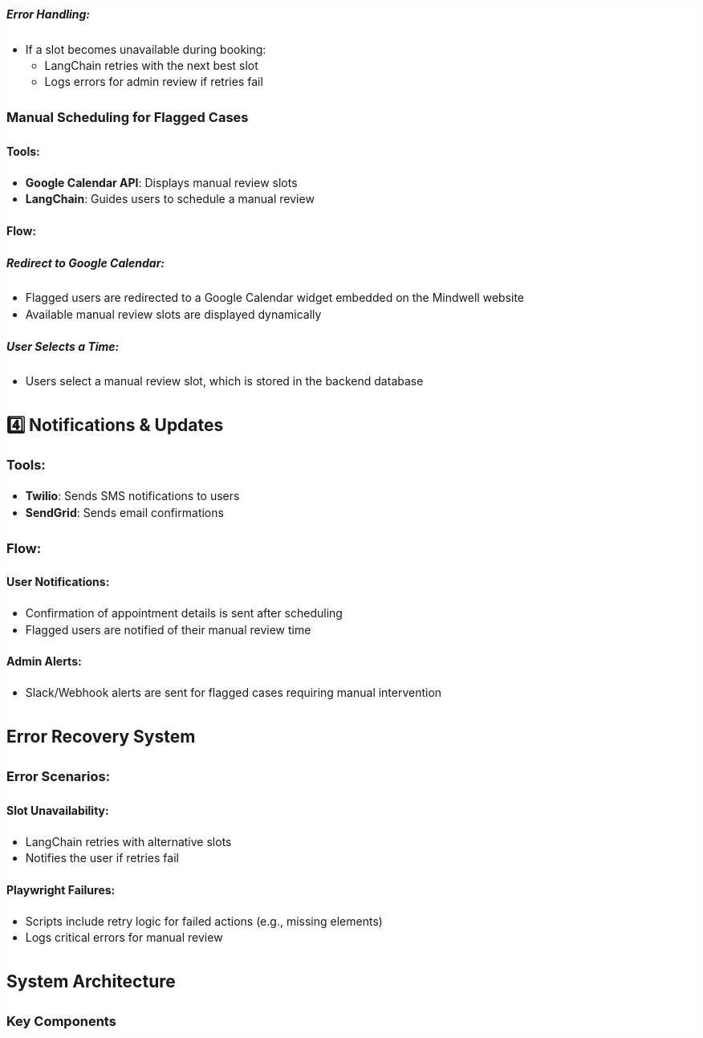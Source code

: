 ##### Error Handling:
- If a slot becomes unavailable during booking:
  - LangChain retries with the next best slot
  - Logs errors for admin review if retries fail

### Manual Scheduling for Flagged Cases

#### Tools:
- **Google Calendar API**: Displays manual review slots
- **LangChain**: Guides users to schedule a manual review

#### Flow:
##### Redirect to Google Calendar:
- Flagged users are redirected to a Google Calendar widget embedded on the Mindwell website
- Available manual review slots are displayed dynamically

##### User Selects a Time:
- Users select a manual review slot, which is stored in the backend database

## 4️⃣ Notifications & Updates

### Tools:
- **Twilio**: Sends SMS notifications to users
- **SendGrid**: Sends email confirmations

### Flow:
#### User Notifications:
- Confirmation of appointment details is sent after scheduling
- Flagged users are notified of their manual review time

#### Admin Alerts:
- Slack/Webhook alerts are sent for flagged cases requiring manual intervention

## Error Recovery System

### Error Scenarios:
#### Slot Unavailability:
- LangChain retries with alternative slots
- Notifies the user if retries fail

#### Playwright Failures:
- Scripts include retry logic for failed actions (e.g., missing elements)
- Logs critical errors for manual review

## System Architecture

### Key Components
